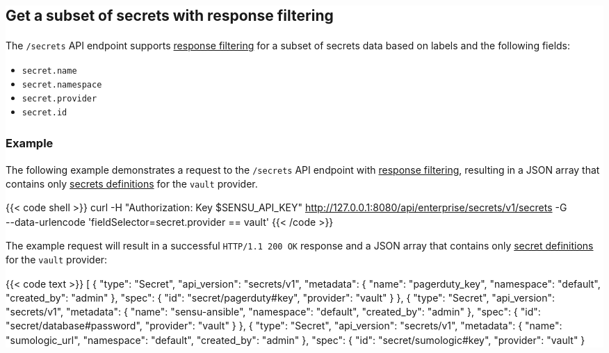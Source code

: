 ## Get a subset of secrets with response filtering

The `/secrets` API endpoint supports [response filtering][3] for a subset of secrets data based on labels and the following fields:

- `secret.name`
- `secret.namespace`
- `secret.provider`
- `secret.id`

### Example

The following example demonstrates a request to the `/secrets` API endpoint with [response filtering][3], resulting in a JSON array that contains only [secrets definitions][2] for the `vault` provider.

{{< code shell >}}
curl -H "Authorization: Key $SENSU_API_KEY" http://127.0.0.1:8080/api/enterprise/secrets/v1/secrets -G \
--data-urlencode 'fieldSelector=secret.provider == vault'
{{< /code >}}

The example request will result in a successful `HTTP/1.1 200 OK` response and a JSON array that contains only [secret definitions][1] for the `vault` provider:

{{< code text >}}
[
  {
    "type": "Secret",
    "api_version": "secrets/v1",
    "metadata": {
      "name": "pagerduty_key",
      "namespace": "default",
      "created_by": "admin"
    },
    "spec": {
      "id": "secret/pagerduty#key",
      "provider": "vault"
    }
  },
  {
    "type": "Secret",
    "api_version": "secrets/v1",
    "metadata": {
      "name": "sensu-ansible",
      "namespace": "default",
      "created_by": "admin"
    },
    "spec": {
      "id": "secret/database#password",
      "provider": "vault"
    }
  },
  {
    "type": "Secret",
    "api_version": "secrets/v1",
    "metadata": {
      "name": "sumologic_url",
      "namespace": "default",
      "created_by": "admin"
    },
    "spec": {
      "id": "secret/sumologic#key",
      "provider": "vault"
    }

[1]: ../../../operations/manage-secrets/secrets-providers/
[2]: ../../../operations/manage-secrets/secrets/
[3]: ../../#response-filtering